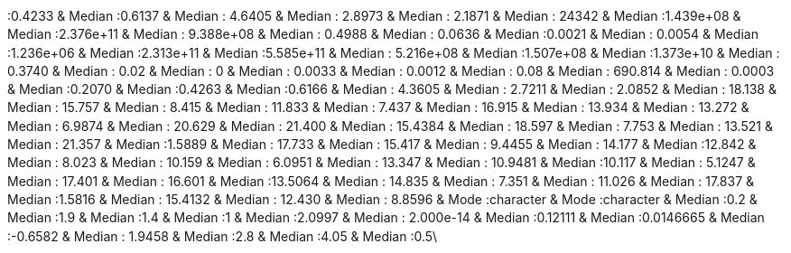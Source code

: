 :0.4233 & Median :0.6137 & Median : 4.6405 & Median : 2.8973 & Median : 2.1871 & Median :   24342 & Median :1.439e+08 & Median :2.376e+11 & Median : 9.388e+08 & Median : 0.4988 & Median : 0.0636 & Median :0.0021 & Median :   0.0054 & Median :1.236e+06 & Median :2.313e+11 & Median :5.585e+11 & Median : 5.216e+08 & Median :1.507e+08 & Median :1.373e+10 & Median :   0.3740 & Median :    0.02 & Median :      0 & Median :  0.0033 & Median :  0.0012 & Median :    0.08 & Median :  690.814 & Median :   0.0003 & Median :0.2070 & Median :0.4263 & Median :0.6166 & Median : 4.3605 & Median : 2.7211 & Median : 2.0852 & Median : 18.138 & Median : 15.757 & Median :  8.415 & Median : 11.833 & Median : 7.437 & Median : 16.915 & Median : 13.934 & Median : 13.272 & Median :  6.9874 & Median : 20.629 & Median : 21.400 & Median : 15.4384 & Median : 18.597 & Median :  7.753 & Median : 13.521 & Median : 21.357 & Median :1.5889 & Median : 17.733 & Median : 15.417 & Median :  9.4455 & Median : 14.177 & Median :12.842 & Median :  8.023 & Median : 10.159 & Median : 6.0951 & Median : 13.347 & Median : 10.9481 & Median :10.117 & Median : 5.1247 & Median : 17.401 & Median : 16.601 & Median :13.5064 & Median : 14.835 & Median : 7.351 & Median : 11.026 & Median : 17.837 & Median :1.5816 & Median : 15.4132 & Median : 12.430 & Median : 8.8596 & Mode  :character & Mode  :character & Median :0.2 & Median :1.9 & Median :1.4 & Median :1 & Median :2.0997 & Median : 2.000e-14 & Median :0.12111 & Median :0.0146665 & Median :-0.6582 & Median : 1.9458 & Median :2.8 & Median :4.05 & Median :0.5\\